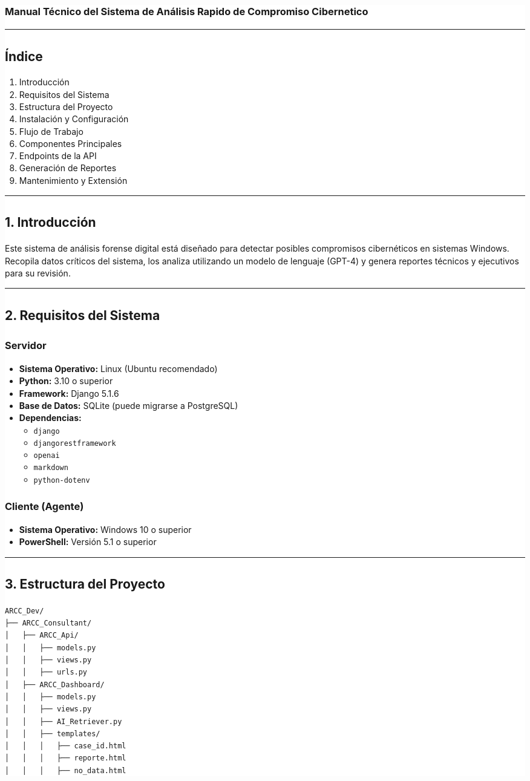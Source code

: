 ### **Manual Técnico del Sistema de Análisis Rapido de Compromiso Cibernetico**

---

## **Índice**
1. Introducción
2. Requisitos del Sistema
3. Estructura del Proyecto
4. Instalación y Configuración
5. Flujo de Trabajo
6. Componentes Principales
7. Endpoints de la API
8. Generación de Reportes
9. Mantenimiento y Extensión

---

## **1. Introducción**
Este sistema de análisis forense digital está diseñado para detectar posibles compromisos cibernéticos en sistemas Windows. Recopila datos críticos del sistema, los analiza utilizando un modelo de lenguaje (GPT-4) y genera reportes técnicos y ejecutivos para su revisión.

---

## **2. Requisitos del Sistema**

### **Servidor**
- **Sistema Operativo:** Linux (Ubuntu recomendado)
- **Python:** 3.10 o superior
- **Framework:** Django 5.1.6
- **Base de Datos:** SQLite (puede migrarse a PostgreSQL)
- **Dependencias:** 
  - `django`
  - `djangorestframework`
  - `openai`
  - `markdown`
  - `python-dotenv`

### **Cliente (Agente)**
- **Sistema Operativo:** Windows 10 o superior
- **PowerShell:** Versión 5.1 o superior

---

## **3. Estructura del Proyecto**
```
ARCC_Dev/
├── ARCC_Consultant/
│   ├── ARCC_Api/
│   │   ├── models.py
│   │   ├── views.py
│   │   ├── urls.py
│   ├── ARCC_Dashboard/
│   │   ├── models.py
│   │   ├── views.py
│   │   ├── AI_Retriever.py
│   │   ├── templates/
│   │   │   ├── case_id.html
│   │   │   ├── reporte.html
│   │   │   ├── no_data.html
```